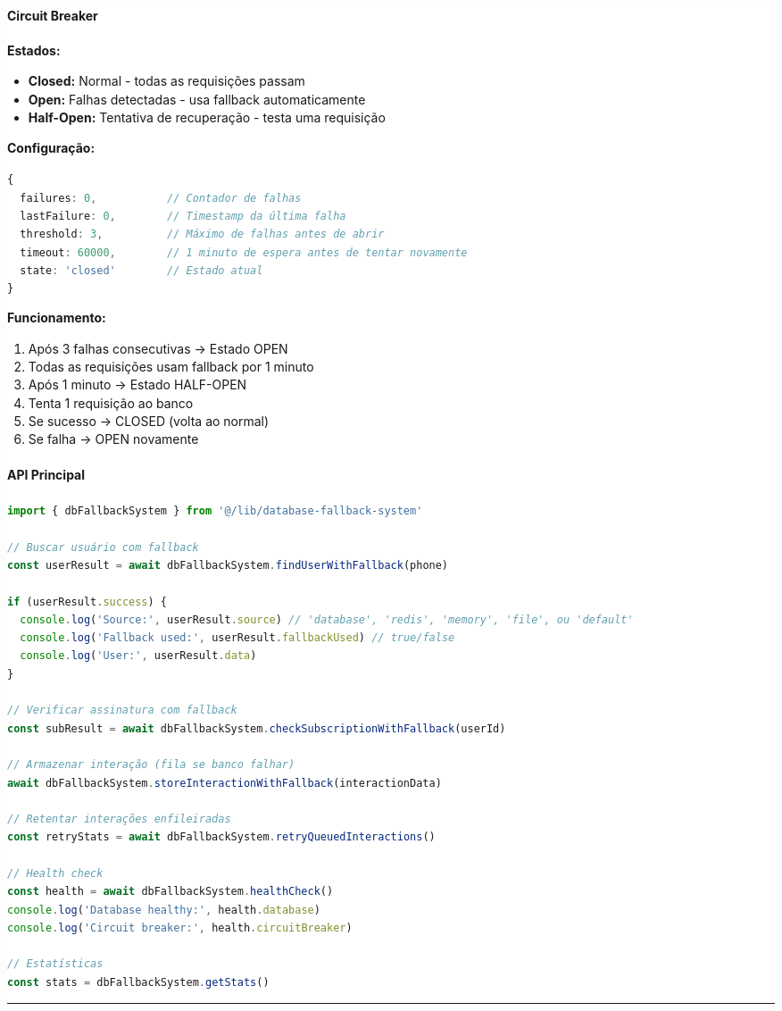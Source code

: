 #### Circuit Breaker

**Estados:**
- **Closed:** Normal - todas as requisições passam
- **Open:** Falhas detectadas - usa fallback automaticamente
- **Half-Open:** Tentativa de recuperação - testa uma requisição

**Configuração:**
```typescript
{
  failures: 0,           // Contador de falhas
  lastFailure: 0,        // Timestamp da última falha
  threshold: 3,          // Máximo de falhas antes de abrir
  timeout: 60000,        // 1 minuto de espera antes de tentar novamente
  state: 'closed'        // Estado atual
}
```

**Funcionamento:**
1. Após 3 falhas consecutivas → Estado OPEN
2. Todas as requisições usam fallback por 1 minuto
3. Após 1 minuto → Estado HALF-OPEN
4. Tenta 1 requisição ao banco
5. Se sucesso → CLOSED (volta ao normal)
6. Se falha → OPEN novamente

#### API Principal

```typescript
import { dbFallbackSystem } from '@/lib/database-fallback-system'

// Buscar usuário com fallback
const userResult = await dbFallbackSystem.findUserWithFallback(phone)

if (userResult.success) {
  console.log('Source:', userResult.source) // 'database', 'redis', 'memory', 'file', ou 'default'
  console.log('Fallback used:', userResult.fallbackUsed) // true/false
  console.log('User:', userResult.data)
}

// Verificar assinatura com fallback
const subResult = await dbFallbackSystem.checkSubscriptionWithFallback(userId)

// Armazenar interação (fila se banco falhar)
await dbFallbackSystem.storeInteractionWithFallback(interactionData)

// Retentar interações enfileiradas
const retryStats = await dbFallbackSystem.retryQueuedInteractions()

// Health check
const health = await dbFallbackSystem.healthCheck()
console.log('Database healthy:', health.database)
console.log('Circuit breaker:', health.circuitBreaker)

// Estatísticas
const stats = dbFallbackSystem.getStats()
```

---